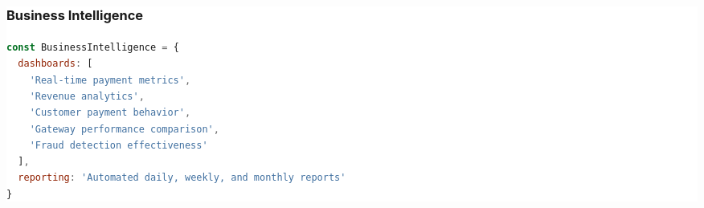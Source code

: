 ### Business Intelligence
```javascript
const BusinessIntelligence = {
  dashboards: [
    'Real-time payment metrics',
    'Revenue analytics',
    'Customer payment behavior',
    'Gateway performance comparison',
    'Fraud detection effectiveness'
  ],
  reporting: 'Automated daily, weekly, and monthly reports'
}
```